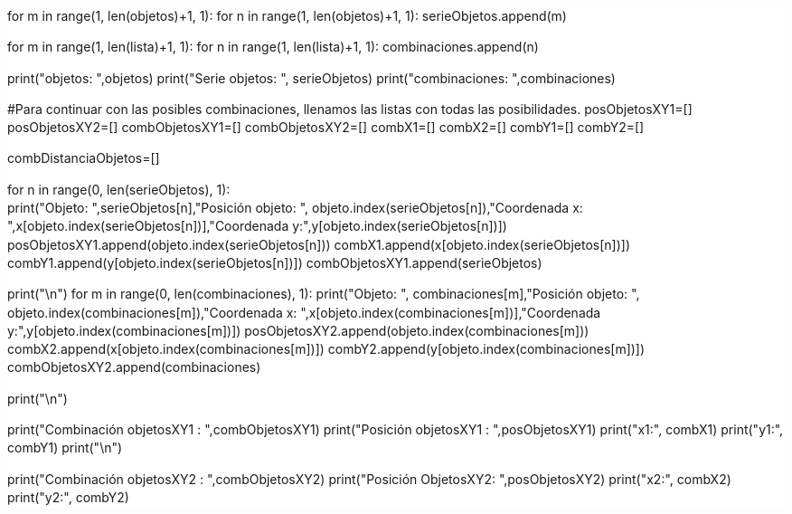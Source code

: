 for m in range(1, len(objetos)+1, 1):
    for n in range(1, len(objetos)+1, 1):
        serieObjetos.append(m)    
    
for m in range(1, len(lista)+1, 1):
    for n in range(1, len(lista)+1, 1):
        combinaciones.append(n)

print("objetos: ",objetos)
print("Serie objetos: ", serieObjetos)
print("combinaciones: ",combinaciones)


#Para continuar con las posibles combinaciones, llenamos las listas con todas las posibilidades.
posObjetosXY1=[]
posObjetosXY2=[]
combObjetosXY1=[]
combObjetosXY2=[]
combX1=[]
combX2=[]
combY1=[]
combY2=[]


combDistanciaObjetos=[]

for n in range(0, len(serieObjetos), 1):    
    print("Objeto: ",serieObjetos[n],"Posición objeto: ", objeto.index(serieObjetos[n]),"Coordenada x: ",x[objeto.index(serieObjetos[n])],"Coordenada y:",y[objeto.index(serieObjetos[n])])
    posObjetosXY1.append(objeto.index(serieObjetos[n]))
    combX1.append(x[objeto.index(serieObjetos[n])])    
    combY1.append(y[objeto.index(serieObjetos[n])])
combObjetosXY1.append(serieObjetos)

print("\n")
for m in range(0, len(combinaciones), 1):
    print("Objeto: ", combinaciones[m],"Posición objeto: ", objeto.index(combinaciones[m]),"Coordenada x: ",x[objeto.index(combinaciones[m])],"Coordenada y:",y[objeto.index(combinaciones[m])])
    posObjetosXY2.append(objeto.index(combinaciones[m]))
    combX2.append(x[objeto.index(combinaciones[m])])
    combY2.append(y[objeto.index(combinaciones[m])])
combObjetosXY2.append(combinaciones)

print("\n")

print("Combinación objetosXY1 : ",combObjetosXY1)
print("Posición objetosXY1 : ",posObjetosXY1)
print("x1:", combX1)
print("y1:", combY1)
print("\n")

print("Combinación objetosXY2 : ",combObjetosXY2)
print("Posición ObjetosXY2: ",posObjetosXY2)
print("x2:", combX2)
print("y2:", combY2)
